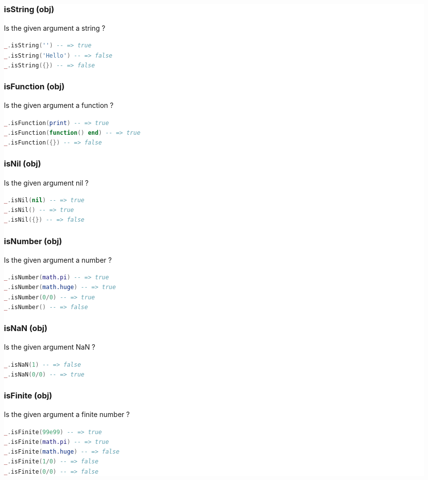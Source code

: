 ### isString (obj)

Is the given argument a string ?

```lua
_.isString('') -- => true
_.isString('Hello') -- => false
_.isString({}) -- => false
````

### isFunction (obj)

Is the given argument a function ?

```lua
_.isFunction(print) -- => true
_.isFunction(function() end) -- => true
_.isFunction({}) -- => false
````

### isNil (obj)

Is the given argument nil ?

```lua
_.isNil(nil) -- => true
_.isNil() -- => true
_.isNil({}) -- => false
````

### isNumber (obj)

Is the given argument a number ?

```lua
_.isNumber(math.pi) -- => true
_.isNumber(math.huge) -- => true
_.isNumber(0/0) -- => true
_.isNumber() -- => false
````

### isNaN (obj)

Is the given argument NaN ?

```lua
_.isNaN(1) -- => false
_.isNaN(0/0) -- => true
````

### isFinite (obj)

Is the given argument a finite number ?

```lua
_.isFinite(99e99) -- => true
_.isFinite(math.pi) -- => true
_.isFinite(math.huge) -- => false
_.isFinite(1/0) -- => false
_.isFinite(0/0) -- => false
````
